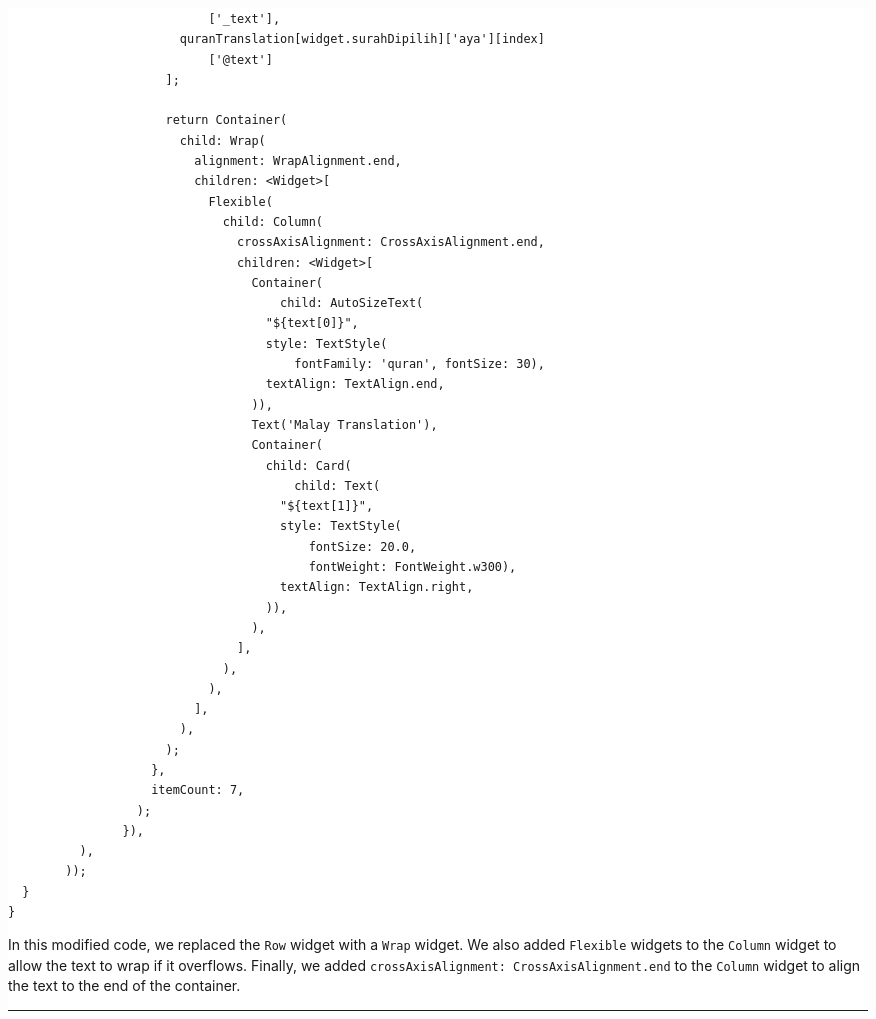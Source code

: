 ```
                            ['_text'],
                        quranTranslation[widget.surahDipilih]['aya'][index]
                            ['@text']
                      ];

                      return Container(
                        child: Wrap(
                          alignment: WrapAlignment.end,
                          children: <Widget>[
                            Flexible(
                              child: Column(
                                crossAxisAlignment: CrossAxisAlignment.end,
                                children: <Widget>[
                                  Container(
                                      child: AutoSizeText(
                                    "${text[0]}",
                                    style: TextStyle(
                                        fontFamily: 'quran', fontSize: 30),
                                    textAlign: TextAlign.end,
                                  )),
                                  Text('Malay Translation'),
                                  Container(
                                    child: Card(
                                        child: Text(
                                      "${text[1]}",
                                      style: TextStyle(
                                          fontSize: 20.0,
                                          fontWeight: FontWeight.w300),
                                      textAlign: TextAlign.right,
                                    )),
                                  ),
                                ],
                              ),
                            ),
                          ],
                        ),
                      );
                    },
                    itemCount: 7,
                  );
                }),
          ),
        ));
  }
}
```

In this modified code, we replaced the `Row` widget with a `Wrap` widget. We also added `Flexible` widgets to the `Column` widget to allow the text to wrap if it overflows. Finally, we added `crossAxisAlignment: CrossAxisAlignment.end` to the `Column` widget to align the text to the end of the container.

--------
